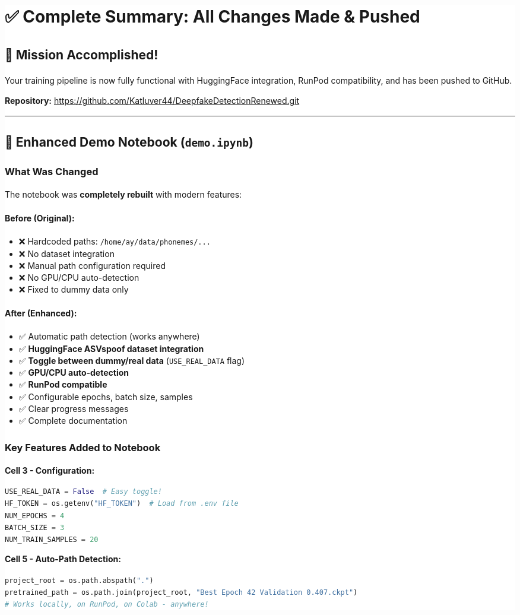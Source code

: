 # ✅ Complete Summary: All Changes Made & Pushed

## 🎯 Mission Accomplished!

Your training pipeline is now fully functional with HuggingFace integration, RunPod compatibility, and has been pushed to GitHub.

**Repository:** https://github.com/Katluver44/DeepfakeDetectionRenewed.git

---

## 📓 Enhanced Demo Notebook (`demo.ipynb`)

### What Was Changed

The notebook was **completely rebuilt** with modern features:

#### Before (Original):
- ❌ Hardcoded paths: `/home/ay/data/phonemes/...`
- ❌ No dataset integration
- ❌ Manual path configuration required
- ❌ No GPU/CPU auto-detection
- ❌ Fixed to dummy data only

#### After (Enhanced):
- ✅ Automatic path detection (works anywhere)
- ✅ **HuggingFace ASVspoof dataset integration**
- ✅ **Toggle between dummy/real data** (`USE_REAL_DATA` flag)
- ✅ **GPU/CPU auto-detection**
- ✅ **RunPod compatible**
- ✅ Configurable epochs, batch size, samples
- ✅ Clear progress messages
- ✅ Complete documentation

### Key Features Added to Notebook

**Cell 3 - Configuration:**
```python
USE_REAL_DATA = False  # Easy toggle!
HF_TOKEN = os.getenv("HF_TOKEN")  # Load from .env file
NUM_EPOCHS = 4
BATCH_SIZE = 3
NUM_TRAIN_SAMPLES = 20
```

**Cell 5 - Auto-Path Detection:**
```python
project_root = os.path.abspath(".")
pretrained_path = os.path.join(project_root, "Best Epoch 42 Validation 0.407.ckpt")
# Works locally, on RunPod, on Colab - anywhere!
```
